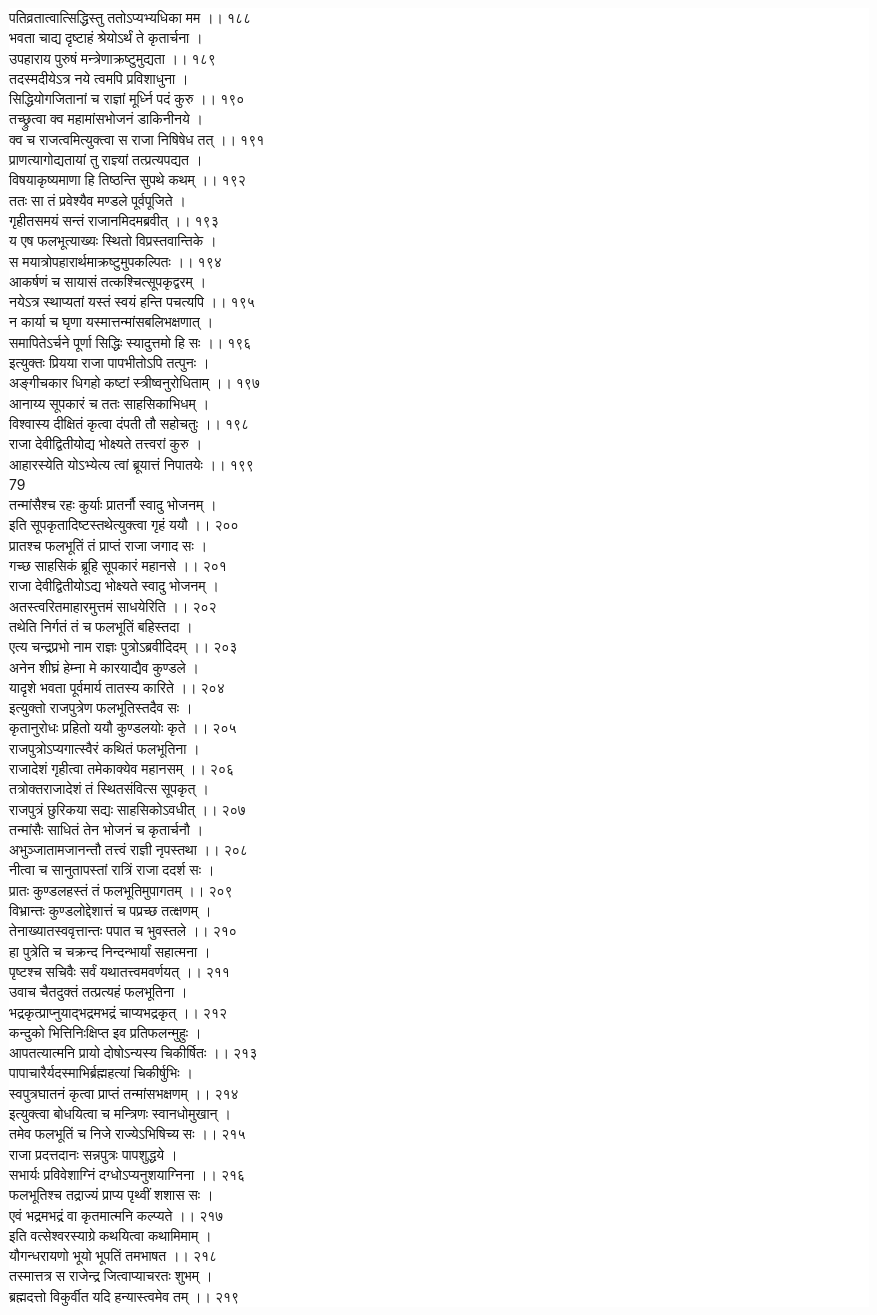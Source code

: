 पतिव्रतात्वात्सिद्धिस्तु ततोऽप्यभ्यधिका मम ।। १८८  
भवता चाद्य दृष्टाहं श्रेयोऽर्थं ते कृतार्चना ।  
उपहाराय पुरुषं मन्त्रेणाक्रष्टुमुद्यता ।। १८९  
तदस्मदीयेऽत्र नये त्वमपि प्रविशाधुना ।  
सिद्धियोगजितानां च राज्ञां मूर्ध्नि पदं कुरु ।। १९०  
तच्छ्रुत्वा क्व महामांसभोजनं डाकिनीनये ।  
क्व च राजत्वमित्युक्त्वा स राजा निषिषेध तत् ।। १९१  
प्राणत्यागोद्यतायां तु राज्ञ्यां तत्प्रत्यपद्यत ।  
विषयाकृष्यमाणा हि तिष्ठन्ति सुपथे कथम् ।। १९२  
ततः सा तं प्रवेश्यैव मण्डले पूर्वपूजिते ।  
गृहीतसमयं सन्तं राजानमिदमब्रवीत् ।। १९३  
य एष फलभूत्याख्यः स्थितो विप्रस्तवान्तिके ।  
स मयात्रोपहारार्थमाक्रष्टुमुपकल्पितः ।। १९४  
आकर्षणं च सायासं तत्कश्चित्सूपकृद्वरम् ।  
नयेऽत्र स्थाप्यतां यस्तं स्वयं हन्ति पचत्यपि ।। १९५  
न कार्या च घृणा यस्मात्तन्मांसबलिभक्षणात् ।  
समापितेऽर्चने पूर्णा सिद्धिः स्यादुत्तमो हि सः ।। १९६  
इत्युक्तः प्रियया राजा पापभीतोऽपि तत्पुनः ।  
अङ्गीचकार धिगहो कष्टां स्त्रीष्वनुरोधिताम् ।। १९७  
आनाय्य सूपकारं च ततः साहसिकाभिधम् ।  
विश्वास्य दीक्षितं कृत्वा दंपती तौ सहोचतुः ।। १९८  
राजा देवीद्वितीयोद्य भोक्ष्यते तत्त्वरां कुरु ।  
आहारस्येति योऽभ्येत्य त्वां ब्रूयात्तं निपातयेः ।। १९९  
79  
तन्मांसैश्च रहः कुर्याः प्रातर्नौ स्वादु भोजनम् ।  
इति सूपकृतादिष्टस्तथेत्युक्त्वा गृहं ययौ ।। २००  
प्रातश्च फलभूतिं तं प्राप्तं राजा जगाद सः ।  
गच्छ साहसिकं ब्रूहि सूपकारं महानसे ।। २०१  
राजा देवीद्वितीयोऽद्य भोक्ष्यते स्वादु भोजनम् ।  
अतस्त्वरितमाहारमुत्तमं साधयेरिति ।। २०२  
तथेति निर्गतं तं च फलभूतिं बहिस्तदा ।  
एत्य चन्द्रप्रभो नाम राज्ञः पुत्रोऽब्रवीदिदम् ।। २०३  
अनेन शीघ्रं हेम्ना मे कारयाद्यैव कुण्डले ।  
यादृशे भवता पूर्वमार्य तातस्य कारिते ।। २०४  
इत्युक्तो राजपुत्रेण फलभूतिस्तदैव सः ।  
कृतानुरोधः प्रहितो ययौ कुण्डलयोः कृते ।। २०५  
राजपुत्रोऽप्यगात्स्वैरं कथितं फलभूतिना ।  
राजादेशं गृहीत्वा तमेकाक्येव महानसम् ।। २०६  
तत्रोक्तराजादेशं तं स्थितसंवित्स सूपकृत् ।  
राजपुत्रं छुरिकया सद्यः साहसिकोऽवधीत् ।। २०७  
तन्मांसैः साधितं तेन भोजनं च कृतार्चनौ ।  
अभुञ्जातामजानन्तौ तत्त्वं राज्ञी नृपस्तथा ।। २०८  
नीत्वा च सानुतापस्तां रात्रिं राजा ददर्श सः ।  
प्रातः कुण्डलहस्तं तं फलभूतिमुपागतम् ।। २०९  
विभ्रान्तः कुण्डलोद्देशात्तं च पप्रच्छ तत्क्षणम् ।  
तेनाख्यातस्ववृत्तान्तः पपात च भुवस्तले ।। २१०  
हा पुत्रेति च चक्रन्द निन्दन्भार्यां सहात्मना ।  
पृष्टश्च सचिवैः सर्वं यथातत्त्वमवर्णयत् ।। २११  
उवाच चैतदुक्तं तत्प्रत्यहं फलभूतिना ।  
भद्रकृत्प्राप्नुयाद्भद्रमभद्रं चाप्यभद्रकृत् ।। २१२  
कन्दुको भित्तिनिःक्षिप्त इव प्रतिफलन्मुहुः ।  
आपतत्यात्मनि प्रायो दोषोऽन्यस्य चिकीर्षितः ।। २१३  
पापाचारैर्यदस्माभिर्ब्रह्महत्यां चिकीर्षुभिः ।  
स्वपुत्रघातनं कृत्वा प्राप्तं तन्मांसभक्षणम् ।। २१४  
इत्युक्त्वा बोधयित्वा च मन्त्रिणः स्वानधोमुखान् ।  
तमेव फलभूतिं च निजे राज्येऽभिषिच्य सः ।। २१५  
राजा प्रदत्तदानः सन्नपुत्रः पापशुद्धये ।  
सभार्यः प्रविवेशाग्निं दग्धोऽप्यनुशयाग्निना ।। २१६  
फलभूतिश्च तद्राज्यं प्राप्य पृथ्वीं शशास सः ।  
एवं भद्रमभद्रं वा कृतमात्मनि कल्प्यते ।। २१७  
इति वत्सेश्वरस्याग्रे कथयित्वा कथामिमाम् ।  
यौगन्धरायणो भूयो भूपतिं तमभाषत ।। २१८  
तस्मात्तत्र स राजेन्द्र जित्वाप्याचरतः शुभम् ।  
ब्रह्मदत्तो विकुर्वीत यदि हन्यास्त्वमेव तम् ।। २१९  